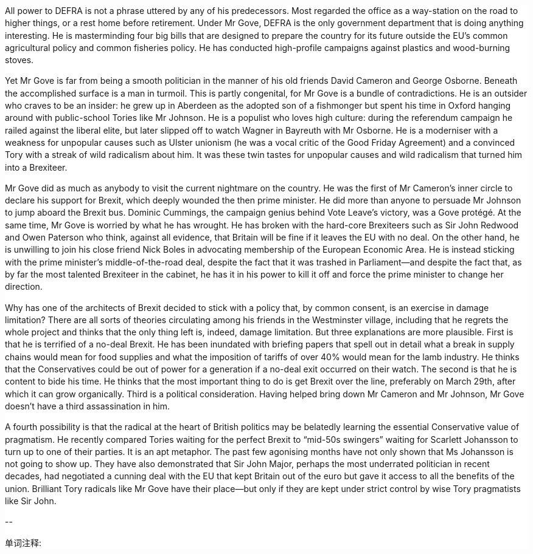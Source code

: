 All power to DEFRA is not a phrase uttered by any of his predecessors. Most regarded the office as a way-station on the road to higher things, or a rest home before retirement. Under Mr Gove, DEFRA is the only government department that is doing anything interesting. He is masterminding four big bills that are designed to prepare the country for its future outside the EU’s common agricultural policy and common fisheries policy. He has conducted high-profile campaigns against plastics and wood-burning stoves. 

Yet Mr Gove is far from being a smooth politician in the manner of his old friends David Cameron and George Osborne. Beneath the accomplished surface is a man in turmoil. This is partly congenital, for Mr Gove is a bundle of contradictions. He is an outsider who craves to be an insider: he grew up in Aberdeen as the adopted son of a fishmonger but spent his time in Oxford hanging around with public-school Tories like Mr Johnson. He is a populist who loves high culture: during the referendum campaign he railed against the liberal elite, but later slipped off to watch Wagner in Bayreuth with Mr Osborne. He is a moderniser with a weakness for unpopular causes such as Ulster unionism (he was a vocal critic of the Good Friday Agreement) and a convinced Tory with a streak of wild radicalism about him. It was these twin tastes for unpopular causes and wild radicalism that turned him into a Brexiteer. 

Mr Gove did as much as anybody to visit the current nightmare on the country. He was the first of Mr Cameron’s inner circle to declare his support for Brexit, which deeply wounded the then prime minister. He did more than anyone to persuade Mr Johnson to jump aboard the Brexit bus. Dominic Cummings, the campaign genius behind Vote Leave’s victory, was a Gove protégé. At the same time, Mr Gove is worried by what he has wrought. He has broken with the hard-core Brexiteers such as Sir John Redwood and Owen Paterson who think, against all evidence, that Britain will be fine if it leaves the EU with no deal. On the other hand, he is unwilling to join his close friend Nick Boles in advocating membership of the European Economic Area. He is instead sticking with the prime minister’s middle-of-the-road deal, despite the fact that it was trashed in Parliament—and despite the fact that, as by far the most talented Brexiteer in the cabinet, he has it in his power to kill it off and force the prime minister to change her direction. 

Why has one of the architects of Brexit decided to stick with a policy that, by common consent, is an exercise in damage limitation? There are all sorts of theories circulating among his friends in the Westminster village, including that he regrets the whole project and thinks that the only thing left is, indeed, damage limitation. But three explanations are more plausible. First is that he is terrified of a no-deal Brexit. He has been inundated with briefing papers that spell out in detail what a break in supply chains would mean for food supplies and what the imposition of tariffs of over 40% would mean for the lamb industry. He thinks that the Conservatives could be out of power for a generation if a no-deal exit occurred on their watch. The second is that he is content to bide his time. He thinks that the most important thing to do is get Brexit over the line, preferably on March 29th, after which it can grow organically. Third is a political consideration. Having helped bring down Mr Cameron and Mr Johnson, Mr Gove doesn’t have a third assassination in him. 

A fourth possibility is that the radical at the heart of British politics may be belatedly learning the essential Conservative value of pragmatism. He recently compared Tories waiting for the perfect Brexit to “mid-50s swingers” waiting for Scarlett Johansson to turn up to one of their parties. It is an apt metaphor. The past few agonising months have not only shown that Ms Johansson is not going to show up. They have also demonstrated that Sir John Major, perhaps the most underrated politician in recent decades, had negotiated a cunning deal with the EU that kept Britain out of the euro but gave it access to all the benefits of the union. Brilliant Tory radicals like Mr Gove have their place—but only if they are kept under strict control by wise Tory pragmatists like Sir John. 

-- 

 单词注释:
